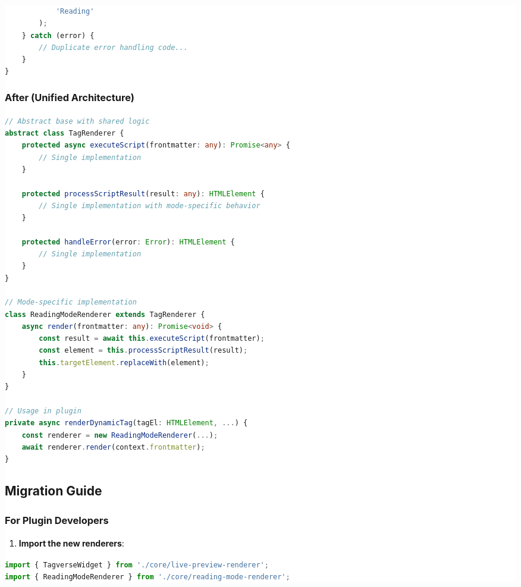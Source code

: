 ```typescript
            'Reading'
        );
    } catch (error) {
        // Duplicate error handling code...
    }
}
```

### After (Unified Architecture)

```typescript
// Abstract base with shared logic
abstract class TagRenderer {
    protected async executeScript(frontmatter: any): Promise<any> {
        // Single implementation
    }
    
    protected processScriptResult(result: any): HTMLElement {
        // Single implementation with mode-specific behavior
    }
    
    protected handleError(error: Error): HTMLElement {
        // Single implementation
    }
}

// Mode-specific implementation
class ReadingModeRenderer extends TagRenderer {
    async render(frontmatter: any): Promise<void> {
        const result = await this.executeScript(frontmatter);
        const element = this.processScriptResult(result);
        this.targetElement.replaceWith(element);
    }
}

// Usage in plugin
private async renderDynamicTag(tagEl: HTMLElement, ...) {
    const renderer = new ReadingModeRenderer(...);
    await renderer.render(context.frontmatter);
}
```

## Migration Guide

### For Plugin Developers

1. **Import the new renderers**:
```typescript
import { TagverseWidget } from './core/live-preview-renderer';
import { ReadingModeRenderer } from './core/reading-mode-renderer';
```
